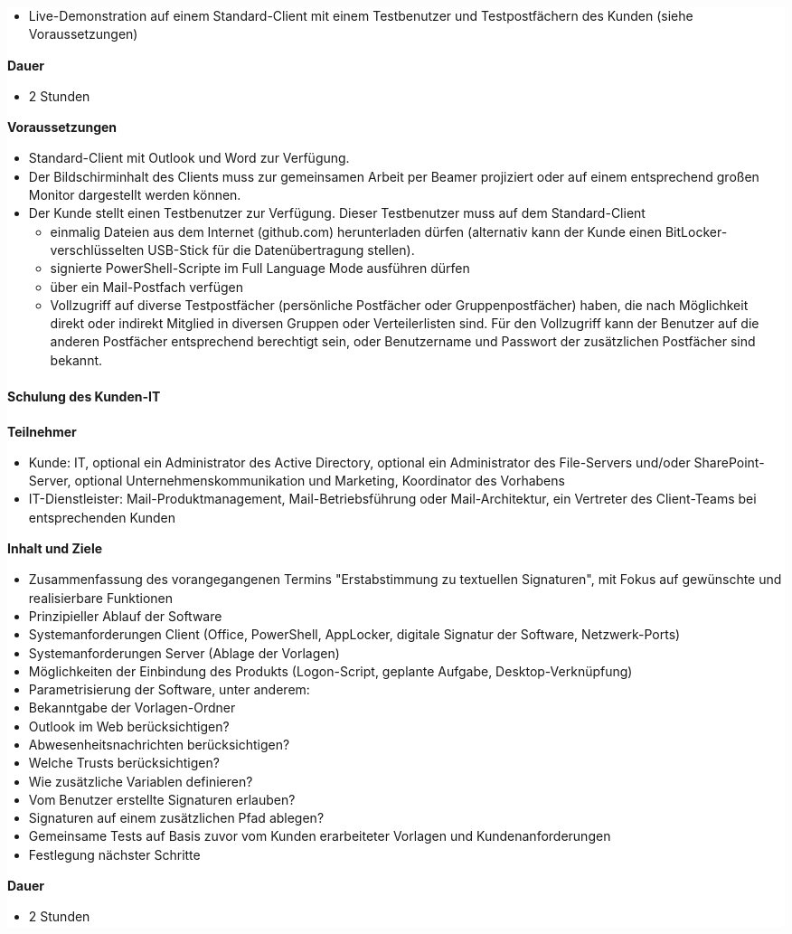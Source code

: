 - Live-Demonstration auf einem Standard-Client mit einem Testbenutzer und Testpostfächern des Kunden (siehe Voraussetzungen)  

**Dauer**  

- 2 Stunden  

**Voraussetzungen**  

- Standard-Client mit Outlook und Word zur Verfügung.  
- Der Bildschirminhalt des Clients muss zur gemeinsamen Arbeit per Beamer projiziert oder auf einem entsprechend großen Monitor dargestellt werden können.  
- Der Kunde stellt einen Testbenutzer zur Verfügung. Dieser Testbenutzer muss auf dem Standard-Client  
  - einmalig Dateien aus dem Internet (github.com) herunterladen dürfen (alternativ kann der Kunde einen BitLocker-verschlüsselten USB-Stick für die Datenübertragung stellen).  
  - signierte PowerShell-Scripte im Full Language Mode ausführen dürfen  
  - über ein Mail-Postfach verfügen  
  - Vollzugriff auf diverse Testpostfächer (persönliche Postfächer oder Gruppenpostfächer) haben, die nach Möglichkeit direkt oder indirekt Mitglied in diversen Gruppen oder Verteilerlisten sind. Für den Vollzugriff kann der Benutzer auf die anderen Postfächer entsprechend berechtigt sein, oder Benutzername und Passwort der zusätzlichen Postfächer sind bekannt.  

#### Schulung des Kunden-IT 

**Teilnehmer**  

- Kunde: IT, optional ein Administrator des Active Directory, optional ein Administrator des File-Servers und/oder SharePoint-Server, optional Unternehmenskommunikation und Marketing, Koordinator des Vorhabens  
- IT-Dienstleister: Mail-Produktmanagement, Mail-Betriebsführung oder Mail-Architektur, ein Vertreter des Client-Teams bei entsprechenden Kunden  

**Inhalt und Ziele**  

- Zusammenfassung des vorangegangenen Termins "Erstabstimmung zu textuellen Signaturen", mit Fokus auf gewünschte und realisierbare Funktionen  
- Prinzipieller Ablauf der Software  
- Systemanforderungen Client (Office, PowerShell, AppLocker, digitale Signatur der Software, Netzwerk-Ports)  
- Systemanforderungen Server (Ablage der Vorlagen)  
- Möglichkeiten der Einbindung des Produkts (Logon-Script, geplante Aufgabe, Desktop-Verknüpfung)  
- Parametrisierung der Software, unter anderem:  
- Bekanntgabe der Vorlagen-Ordner  
- Outlook im Web berücksichtigen?  
- Abwesenheitsnachrichten berücksichtigen?  
- Welche Trusts berücksichtigen?  
- Wie zusätzliche Variablen definieren?  
- Vom Benutzer erstellte Signaturen erlauben?  
- Signaturen auf einem zusätzlichen Pfad ablegen?  
- Gemeinsame Tests auf Basis zuvor vom Kunden erarbeiteter Vorlagen und Kundenanforderungen  
- Festlegung nächster Schritte  

**Dauer**  

- 2 Stunden
